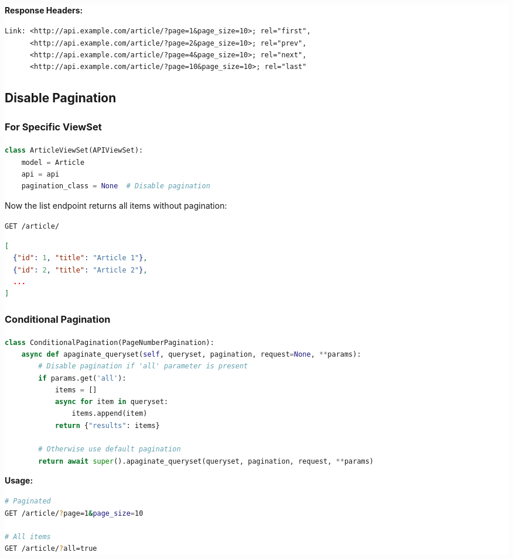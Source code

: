 **Response Headers:**
```
Link: <http://api.example.com/article/?page=1&page_size=10>; rel="first",
      <http://api.example.com/article/?page=2&page_size=10>; rel="prev",
      <http://api.example.com/article/?page=4&page_size=10>; rel="next",
      <http://api.example.com/article/?page=10&page_size=10>; rel="last"
```

## Disable Pagination

### For Specific ViewSet

```python
class ArticleViewSet(APIViewSet):
    model = Article
    api = api
    pagination_class = None  # Disable pagination
```

Now the list endpoint returns all items without pagination:

```bash
GET /article/
```

```json
[
  {"id": 1, "title": "Article 1"},
  {"id": 2, "title": "Article 2"},
  ...
]
```

### Conditional Pagination

```python
class ConditionalPagination(PageNumberPagination):
    async def apaginate_queryset(self, queryset, pagination, request=None, **params):
        # Disable pagination if 'all' parameter is present
        if params.get('all'):
            items = []
            async for item in queryset:
                items.append(item)
            return {"results": items}
        
        # Otherwise use default pagination
        return await super().apaginate_queryset(queryset, pagination, request, **params)
```

**Usage:**
```bash
# Paginated
GET /article/?page=1&page_size=10

# All items
GET /article/?all=true
```

